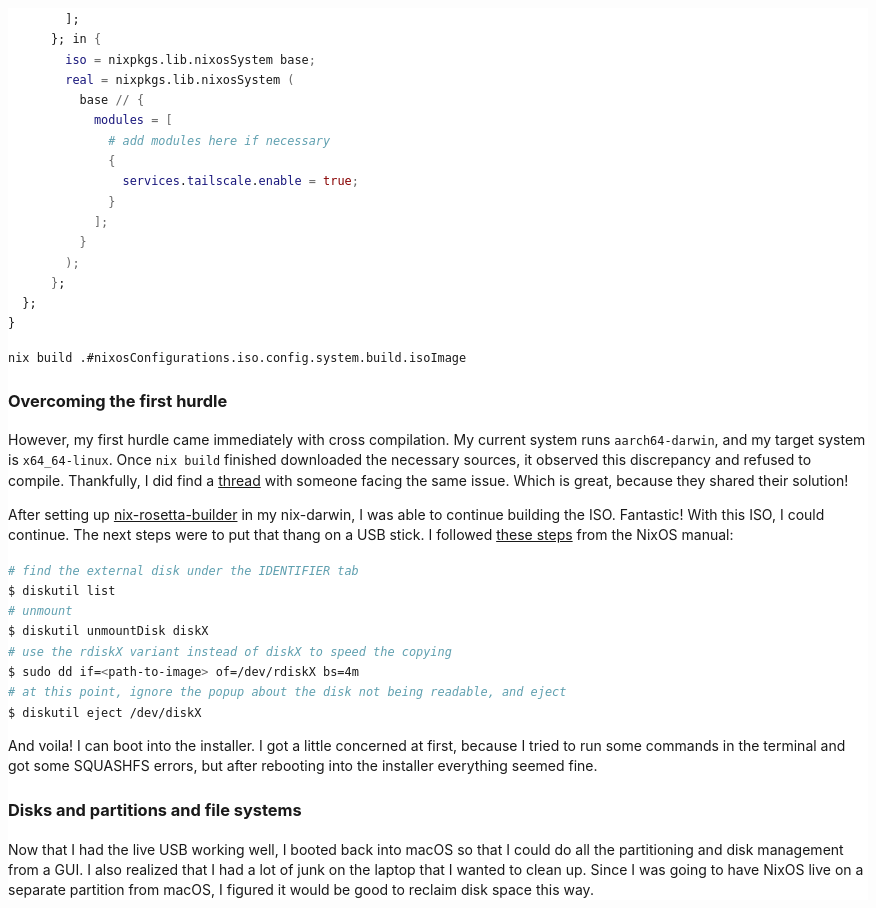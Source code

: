 ```nix
        ];
      }; in {
        iso = nixpkgs.lib.nixosSystem base;
        real = nixpkgs.lib.nixosSystem (
          base // {
            modules = [
              # add modules here if necessary
              {
                services.tailscale.enable = true;
              }
            ];
          }
        );
      };
  };
}
```

```sh
nix build .#nixosConfigurations.iso.config.system.build.isoImage
```

### Overcoming the first hurdle

However, my first hurdle came immediately with cross compilation. My current system 
runs `aarch64-darwin`, and my target system is `x64_64-linux`. Once `nix build`
finished downloaded the necessary sources, it observed
this discrepancy and refused to compile. Thankfully, I did find a [thread][thread] with
someone facing the same issue. Which is great, because they shared their solution!

After setting up [nix-rosetta-builder][ros] in my nix-darwin, I was able to continue
building the ISO. Fantastic! With this ISO, I could continue. The next steps were to
put that thang on a USB stick. I followed [these steps][steps] from the NixOS manual:

```sh
# find the external disk under the IDENTIFIER tab
$ diskutil list
# unmount
$ diskutil unmountDisk diskX
# use the rdiskX variant instead of diskX to speed the copying
$ sudo dd if=<path-to-image> of=/dev/rdiskX bs=4m
# at this point, ignore the popup about the disk not being readable, and eject
$ diskutil eject /dev/diskX
```

And voila! I can boot into the installer. I got a little concerned at first, because I
tried to run some commands in the terminal and got some SQUASHFS errors, but after rebooting
into the installer everything seemed fine.

### Disks and partitions and file systems

Now that I had the live USB working well, I booted back into macOS so that I could do all
the partitioning and disk management from a GUI. I also realized that I had a lot of junk
on the laptop that I wanted to clean up. Since I was going to have NixOS live on a separate
partition from macOS, I figured it would be good to reclaim disk space this way.


[live]: https://nixos.org/manual/nixos/stable/#sec-building-image
[hardware]: https://github.com/NixOS/nixos-hardware/blob/master/apple/macbook-pro/11-1/README.md
[custom]: https://hoverbear.org/blog/nix-flake-live-media/
[thread]: https://discourse.nixos.org/t/cross-build-nixos-iso-on-aarch64-darwin-x86-64-linux/59209
[ros]: https://github.com/cpick/nix-rosetta-builder
[steps]: https://nixos.org/manual/nixos/stable/#sec-booting-from-usb-macos
[this blog]: https://www.arthurkoziel.com/installing-nixos-on-a-macbookpro/
[so]: https://apple.stackexchange.com/a/478778
[gpt home]: https://www.rodsbooks.com/gdisk/index.html
[gens]: https://github.com/nix-community/nixos-generators
[nodet]: https://github.com/NixOS/nixos-hardware/blob/master/apple/macbook-pro/11-1/default.nix#L11-L13
[minun servu]: https://github.com/rocketrace/naksu-servu